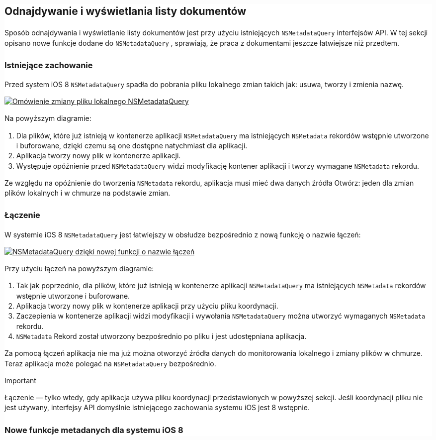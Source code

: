 ## <a name="discovering-and-listing-documents"></a>Odnajdywanie i wyświetlania listy dokumentów

Sposób odnajdywania i wyświetlanie listy dokumentów jest przy użyciu istniejących `NSMetadataQuery` interfejsów API. W tej sekcji opisano nowe funkcje dodane do `NSMetadataQuery` , sprawiają, że praca z dokumentami jeszcze łatwiejsze niż przedtem.

### <a name="existing-behavior"></a>Istniejące zachowanie

Przed system iOS 8 `NSMetadataQuery` spadła do pobrania pliku lokalnego zmian takich jak: usuwa, tworzy i zmienia nazwę.

 [![](document-picker-images/image2.png "Omówienie zmiany pliku lokalnego NSMetadataQuery")](document-picker-images/image2.png#lightbox)

Na powyższym diagramie:

1.  Dla plików, które już istnieją w kontenerze aplikacji `NSMetadataQuery` ma istniejących `NSMetadata` rekordów wstępnie utworzone i buforowane, dzięki czemu są one dostępne natychmiast dla aplikacji.
1.  Aplikacja tworzy nowy plik w kontenerze aplikacji.
1.  Występuje opóźnienie przed `NSMetadataQuery` widzi modyfikację kontener aplikacji i tworzy wymagane `NSMetadata` rekordu.


Ze względu na opóźnienie do tworzenia `NSMetadata` rekordu, aplikacja musi mieć dwa danych źródła Otwórz: jeden dla zmian plików lokalnych i w chmurze na podstawie zmian.

### <a name="stitching"></a>Łączenie

W systemie iOS 8 `NSMetadataQuery` jest łatwiejszy w obsłudze bezpośrednio z nową funkcję o nazwie łączeń:

 [![](document-picker-images/image3.png "NSMetadataQuery dzięki nowej funkcji o nazwie łączeń")](document-picker-images/image3.png#lightbox)

Przy użyciu łączeń na powyższym diagramie:

1.  Tak jak poprzednio, dla plików, które już istnieją w kontenerze aplikacji `NSMetadataQuery` ma istniejących `NSMetadata` rekordów wstępnie utworzone i buforowane.
1.  Aplikacja tworzy nowy plik w kontenerze aplikacji przy użyciu pliku koordynacji.
1.  Zaczepienia w kontenerze aplikacji widzi modyfikacji i wywołania `NSMetadataQuery` można utworzyć wymaganych `NSMetadata` rekordu.
1.  `NSMetadata` Rekord został utworzony bezpośrednio po pliku i jest udostępniana aplikacja.


Za pomocą łączeń aplikacja nie ma już można otworzyć źródła danych do monitorowania lokalnego i zmiany plików w chmurze. Teraz aplikacja może polegać na `NSMetadataQuery` bezpośrednio.

> [!IMPORTANT]
> Łączenie — tylko wtedy, gdy aplikacja używa pliku koordynacji przedstawionych w powyższej sekcji. Jeśli koordynacji pliku nie jest używany, interfejsy API domyślnie istniejącego zachowania systemu iOS jest 8 wstępnie.




### <a name="new-ios-8-metadata-features"></a>Nowe funkcje metadanych dla systemu iOS 8
